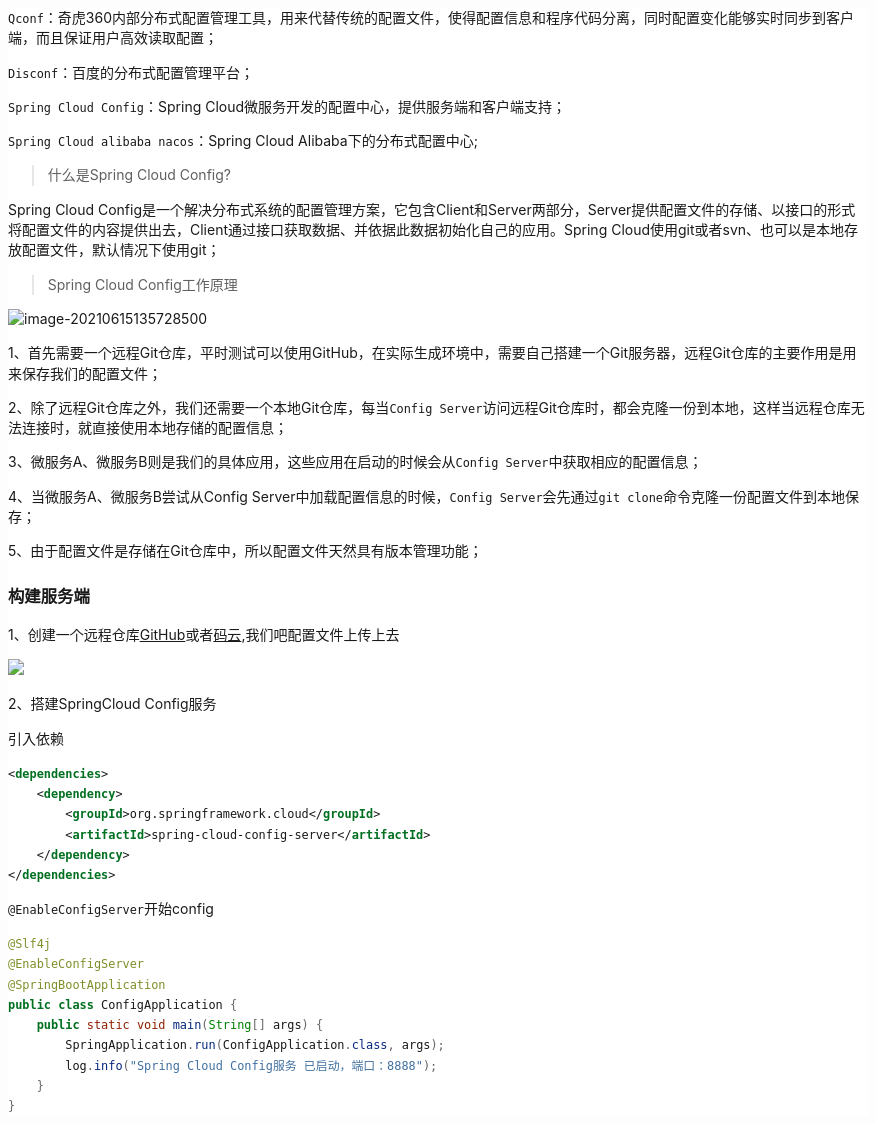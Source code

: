 `Qconf`：奇虎360内部分布式配置管理工具，用来代替传统的配置文件，使得配置信息和程序代码分离，同时配置变化能够实时同步到客户端，而且保证用户高效读取配置；

`Disconf`：百度的分布式配置管理平台；

`Spring Cloud Config`：Spring Cloud微服务开发的配置中心，提供服务端和客户端支持；

`Spring Cloud alibaba nacos`：Spring Cloud Alibaba下的分布式配置中心;

> 什么是Spring Cloud Config?

Spring Cloud Config是一个解决分布式系统的配置管理方案，它包含Client和Server两部分，Server提供配置文件的存储、以接口的形式将配置文件的内容提供出去，Client通过接口获取数据、并依据此数据初始化自己的应用。Spring Cloud使用git或者svn、也可以是本地存放配置文件，默认情况下使用git；

> Spring Cloud Config工作原理



![image-20210615135728500](https://cdn.jsdelivr.net/gh/my-zhb/CDN/img/20210615135737.png)

1、首先需要一个远程Git仓库，平时测试可以使用GitHub，在实际生成环境中，需要自己搭建一个Git服务器，远程Git仓库的主要作用是用来保存我们的配置文件；

2、除了远程Git仓库之外，我们还需要一个本地Git仓库，每当`Config Server`访问远程Git仓库时，都会克隆一份到本地，这样当远程仓库无法连接时，就直接使用本地存储的配置信息；

3、微服务A、微服务B则是我们的具体应用，这些应用在启动的时候会从`Config Server`中获取相应的配置信息；

4、当微服务A、微服务B尝试从Config Server中加载配置信息的时候，`Config Server`会先通过`git clone`命令克隆一份配置文件到本地保存；

5、由于配置文件是存储在Git仓库中，所以配置文件天然具有版本管理功能；

### 构建服务端

1、创建一个远程仓库[GitHub](https://github.com/)或者[码云](https://gitee.com/),我们吧配置文件上传上去

![](https://cdn.jsdelivr.net/gh/my-zhb/CDN/img/20210616160730.png)

2、搭建SpringCloud Config服务

引入依赖

```xml
<dependencies>
    <dependency>
        <groupId>org.springframework.cloud</groupId>
        <artifactId>spring-cloud-config-server</artifactId>
    </dependency>
</dependencies>
```

`@EnableConfigServer`开始config

```java
@Slf4j
@EnableConfigServer
@SpringBootApplication
public class ConfigApplication {
    public static void main(String[] args) {
        SpringApplication.run(ConfigApplication.class, args);
        log.info("Spring Cloud Config服务 已启动，端口：8888");
    }
}
```

